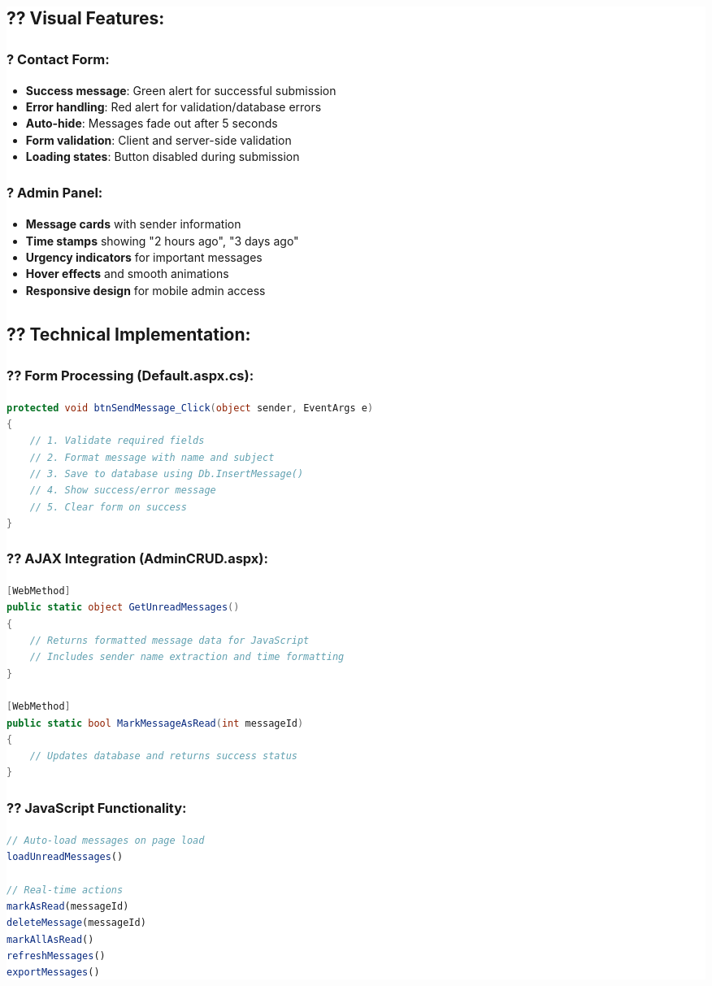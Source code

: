 ## ?? **Visual Features:**

### **? Contact Form:**
- **Success message**: Green alert for successful submission
- **Error handling**: Red alert for validation/database errors
- **Auto-hide**: Messages fade out after 5 seconds
- **Form validation**: Client and server-side validation
- **Loading states**: Button disabled during submission

### **? Admin Panel:**
- **Message cards** with sender information
- **Time stamps** showing "2 hours ago", "3 days ago"
- **Urgency indicators** for important messages
- **Hover effects** and smooth animations
- **Responsive design** for mobile admin access

## ?? **Technical Implementation:**

### **?? Form Processing (Default.aspx.cs):**
```csharp
protected void btnSendMessage_Click(object sender, EventArgs e)
{
    // 1. Validate required fields
    // 2. Format message with name and subject
    // 3. Save to database using Db.InsertMessage()
    // 4. Show success/error message
    // 5. Clear form on success
}
```

### **?? AJAX Integration (AdminCRUD.aspx):**
```csharp
[WebMethod]
public static object GetUnreadMessages()
{
    // Returns formatted message data for JavaScript
    // Includes sender name extraction and time formatting
}

[WebMethod] 
public static bool MarkMessageAsRead(int messageId)
{
    // Updates database and returns success status
}
```

### **?? JavaScript Functionality:**
```javascript
// Auto-load messages on page load
loadUnreadMessages()

// Real-time actions
markAsRead(messageId)
deleteMessage(messageId) 
markAllAsRead()
refreshMessages()
exportMessages()
```
